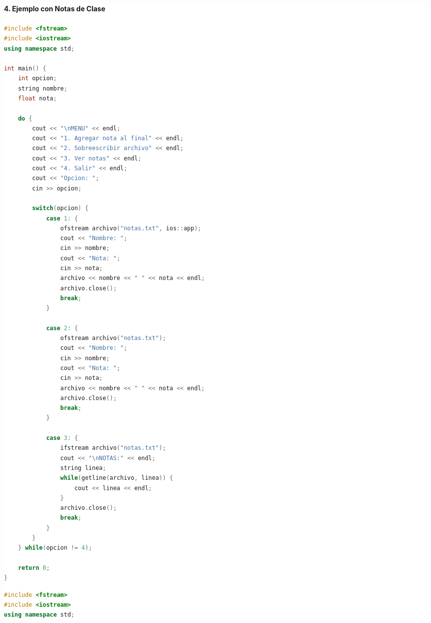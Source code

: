 #### 4. Ejemplo con Notas de Clase
```cpp
#include <fstream>
#include <iostream>
using namespace std;

int main() {
    int opcion;
    string nombre;
    float nota;
    
    do {
        cout << "\nMENU" << endl;
        cout << "1. Agregar nota al final" << endl;
        cout << "2. Sobreescribir archivo" << endl;
        cout << "3. Ver notas" << endl;
        cout << "4. Salir" << endl;
        cout << "Opcion: ";
        cin >> opcion;
        
        switch(opcion) {
            case 1: {
                ofstream archivo("notas.txt", ios::app);
                cout << "Nombre: ";
                cin >> nombre;
                cout << "Nota: ";
                cin >> nota;
                archivo << nombre << " " << nota << endl;
                archivo.close();
                break;
            }
            
            case 2: {
                ofstream archivo("notas.txt");
                cout << "Nombre: ";
                cin >> nombre;
                cout << "Nota: ";
                cin >> nota;
                archivo << nombre << " " << nota << endl;
                archivo.close();
                break;
            }
            
            case 3: {
                ifstream archivo("notas.txt");
                cout << "\nNOTAS:" << endl;
                string linea;
                while(getline(archivo, linea)) {
                    cout << linea << endl;
                }
                archivo.close();
                break;
            }
        }
    } while(opcion != 4);
    
    return 0;
}
```
```cpp
#include <fstream>
#include <iostream>
using namespace std;

```